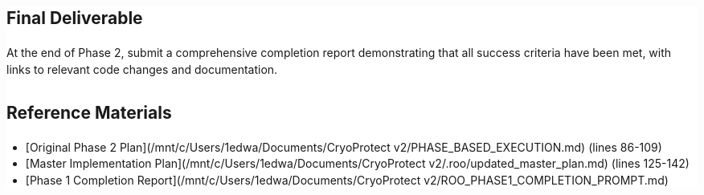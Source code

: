 ## Final Deliverable

At the end of Phase 2, submit a comprehensive completion report demonstrating that all success criteria have been met, with links to relevant code changes and documentation.

## Reference Materials

- [Original Phase 2 Plan](/mnt/c/Users/1edwa/Documents/CryoProtect v2/PHASE_BASED_EXECUTION.md) (lines 86-109)
- [Master Implementation Plan](/mnt/c/Users/1edwa/Documents/CryoProtect v2/.roo/updated_master_plan.md) (lines 125-142)
- [Phase 1 Completion Report](/mnt/c/Users/1edwa/Documents/CryoProtect v2/ROO_PHASE1_COMPLETION_PROMPT.md)